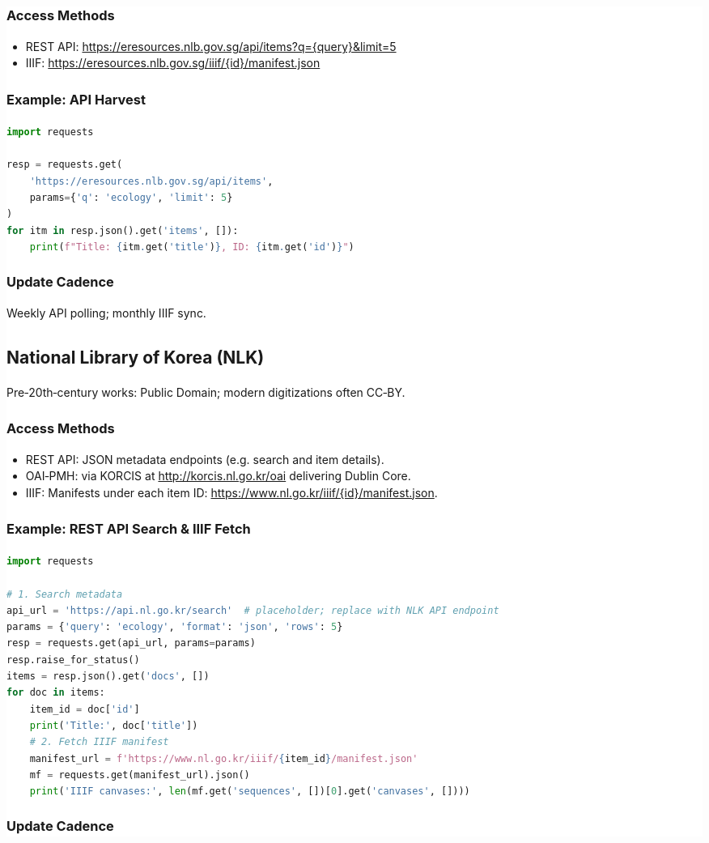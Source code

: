 ### Access Methods

* REST API: https://eresources.nlb.gov.sg/api/items?q={query}&limit=5
* IIIF: https://eresources.nlb.gov.sg/iiif/{id}/manifest.json

### Example: API Harvest

```python
import requests

resp = requests.get(
    'https://eresources.nlb.gov.sg/api/items',
    params={'q': 'ecology', 'limit': 5}
)
for itm in resp.json().get('items', []):
    print(f"Title: {itm.get('title')}, ID: {itm.get('id')}")
```

### Update Cadence

Weekly API polling; monthly IIIF sync.

## National Library of Korea (NLK)

Pre‑20th‑century works: Public Domain; modern digitizations often CC‑BY.

### Access Methods

* REST API: JSON metadata endpoints (e.g. search and item details).
* OAI‑PMH: via KORCIS at http://korcis.nl.go.kr/oai delivering Dublin Core.
* IIIF: Manifests under each item ID: https://www.nl.go.kr/iiif/{id}/manifest.json.

### Example: REST API Search & IIIF Fetch

```python
import requests

# 1. Search metadata
api_url = 'https://api.nl.go.kr/search'  # placeholder; replace with NLK API endpoint
params = {'query': 'ecology', 'format': 'json', 'rows': 5}
resp = requests.get(api_url, params=params)
resp.raise_for_status()
items = resp.json().get('docs', [])
for doc in items:
    item_id = doc['id']
    print('Title:', doc['title'])
    # 2. Fetch IIIF manifest
    manifest_url = f'https://www.nl.go.kr/iiif/{item_id}/manifest.json'
    mf = requests.get(manifest_url).json()
    print('IIIF canvases:', len(mf.get('sequences', [])[0].get('canvases', [])))
```

### Update Cadence
